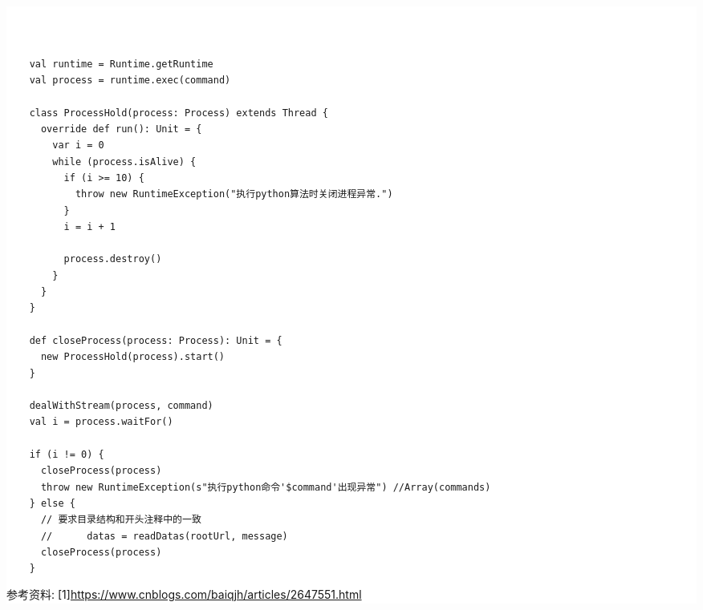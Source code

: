 ```



    val runtime = Runtime.getRuntime
    val process = runtime.exec(command)

    class ProcessHold(process: Process) extends Thread {
      override def run(): Unit = {
        var i = 0
        while (process.isAlive) {
          if (i >= 10) {
            throw new RuntimeException("执行python算法时关闭进程异常.")
          }
          i = i + 1

          process.destroy()
        }
      }
    }

    def closeProcess(process: Process): Unit = {
      new ProcessHold(process).start()
    }

    dealWithStream(process, command)
    val i = process.waitFor()

    if (i != 0) {
      closeProcess(process)
      throw new RuntimeException(s"执行python命令'$command'出现异常") //Array(commands)
    } else {
      // 要求目录结构和开头注释中的一致
      //      datas = readDatas(rootUrl, message)
      closeProcess(process)
    }

```


参考资料:
[1]https://www.cnblogs.com/baiqjh/articles/2647551.html